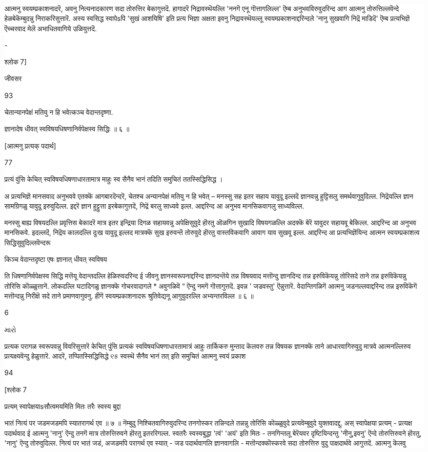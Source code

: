 आत्मनु स्वयम्प्रकाशनादरॆ, अवनु नित्यनादकारण सदा तोरुत्तिर बेकागुत्तदॆ. हागादरॆ निद्रावस्थॆयल्लि 'ननगॆ एनू गॊत्तागलिल्ल' ऎम्ब अनुभवविरुवुदरिन्द आग आत्मनु तोरुत्तिल्लवॆन्दे हेळबेकॆम्बुदन्नु निराकरिसुत्तारॆ. अस्य स्वसिद्ध स्वापेsपि 'सुखं आशयिषि' इति प्रत्य भिज्ञा अक्षता इवनु निद्रावस्थॆयल्लू स्वयम्प्रकाशनाद्दरिन्दले 'नानु सुखवागि निद्रॆ माडिदॆ' ऎम्ब प्रत्यभिज्ञॆ ऎच्चरवाद मेलॆ अभाधितवागिये उळियुत्तदॆ. 

 \- 

श्लोक 7] 

जीवसर 

93 

चेतान्यानपेक्षं मतियु न हि भवेत्कञ्च वेदान्तदृष्णा. 

ज्ञानादेष धीवत् स्वविषयधिषणानिर्वपेक्षस्व सिद्धिः ॥ ६ ॥ 

[आत्मनु प्रत्यक् पदार्थ] 

77 

प्रत्यं वुंसि केचित् स्वविषयधिषणाधारतामात्र माहुः स्व सैनैव भानं तदिति समुचितं ततस्सिद्धिसिद्ध । 

अ प्रत्यभिज्ञॆ मानसवाद अनुभववे एतक्कॆ आगबारदॆन्दरॆ, चेतश्च अन्यानपेक्षं मतियु न हि भवेत् – मनस्सु सह इतर सहाय यावुदू इल्लदॆ ज्ञानवन्नु हुट्टिसलु समर्थवागुवुदिल्ल. निद्रॆयल्लि ज्ञान सामग्रिगळु यावुदू इरुवुदिल्ल. इद्दरॆ ज्ञान हुट्टुत्ता इरबेकागुत्तदॆ, निद्रॆ बरलु साध्यवे इल्ल. आद्दरिन्द आ अनुभव मानसिकवागलु साध्यविल्ल. 

मनस्सु बाह्य विषयदल्लि प्रवृत्तिस बेकादरॆ मात्र इतर इन्द्रिया दिगळ सहायवन्नु अपेक्षिसुवुदे हॊरतु ऒळगिन सुखादि विषयगळल्लि अदक्कॆ बेरॆ यावुदर सहायवू बेकिल्ल. आद्दरिन्द आ अनुभव मानसिकवे. इदल्लदॆ, निद्रॆय कालदल्लि दुःख यावुदू इल्लद मात्रक्कॆ सुख इरुवन्तॆ तोरुवुदे हॊरतु वास्तविकवागि आवाग याव सुखवू इल्ल. आद्दरिन्द आ प्रत्यभिज्ञॆयिन्द आत्मन स्वयम्प्रकाशत्व सिद्धिसुवुदिल्लवॆन्दरू 

किञ्च वेदान्तदृष्टा एषः ज्ञानात् धीवत् स्वविषय 

ति धिषणानिर्वपेक्षस्व सिद्धि मत्तॆयू वेदान्तदल्लि हेळिरुवदरिन्द ई जीवनु ज्ञानस्वरूपनाद्दरिन्द ज्ञानदन्तॆये तन्न विषयवाद मत्तॊन्दु ज्ञानदिन्द तन्न इरुविकॆयन्नु तोरिसदे ताने तन्न इरुविकॆयन्नु तोरिसि कॊळ्ळुत्तानॆ. लोकदल्लि घटादिगळु ज्ञानक्कॆ गोचरवादागले * अवुगळिवॆ “ ऎन्दु नमगॆ गॊत्तागुत्तदॆ. इवन्न ' जडवस्तु' ऎन्नुत्तारॆ. वेदान्तिगळिगॆ आत्मनु जडनल्लवाद्दरिन्द तन्न इरुविकॆगॆ मत्तॊन्दन्नु निरीक्षॆ सदे ताने प्रमाणवागुवनु. हीगॆ स्वयम्प्रकाशनादरू श्रुतिवेद्यनू आगुवुदरल्लि अभ्यन्तरविल्ल ॥ ६ ॥ 

6 

મારો 

प्रत्यक परागळ स्वरूपवन्नु विवरिसुत्तारॆ केचित् पुंसि प्रत्यकं स्वविषयधिषणाधारतामात्रं आहुः तार्किकरु मुन्ताद कॆलवरु तन्न विषयक ज्ञानक्कॆ ताने आधारवागिरुवुदु मात्रवे आत्मनल्लिरुव प्रत्यक्ष्यवॆन्दु हेळुत्तारॆ. आदरॆ, तप्पितस्सिद्धिसिद्धे ୧୫ स्वस्थॆ सैनैव भानं तत् इति समुचितं आत्मनु स्वयं प्रकाश 

94 



[श्लोक 7 

प्रत्यम् स्वापेक्षयाsसौत्वमयमिति मितः तरैः स्वस्य बुद्दा 

भातं नित्यं पर जडमजडमपि स्यातरागर्थ एव ॥ ७ ॥ नॆम्बुदु निश्चितवागिरुवुदरिन्द तनगोस्कर तन्निन्दले तन्नन्नु तोरिसि कॊळ्ळुवुदे प्रत्यवॆम्बुवुदे युक्तवादद्दु. अस् स्वापेक्षया प्रत्यम् - प्रत्यक्ष पदार्थवाद ई आत्मनु 'नानु' ऎन्दु तनगॆ मात्र तोरुत्तिरुवने हॊरतु इतररिगल्ल. स्वतरैः स्वस्वबुद्धा 'त्वं' 'अयं' इति मितः - तनगिन्तलू बेरॆयवर दृष्टियिन्दन्तु 'नीनु,इवनु' ऎन्दे तोरुत्तिरुवने हॊरतु, 'नानु' ऎन्दु तोरुवुदिल्ल. नित्यं पर भातं जडं, अजडमपि परागर्थ एव स्यात् - जड पदार्थवागलि ज्ञानवागलि - मत्तॊन्दक्कॊस्करवे सदा तोरुत्तिरु वुदु पाक्षदार्थवे आगुत्तदॆ. आत्मनु कॆलवु 
